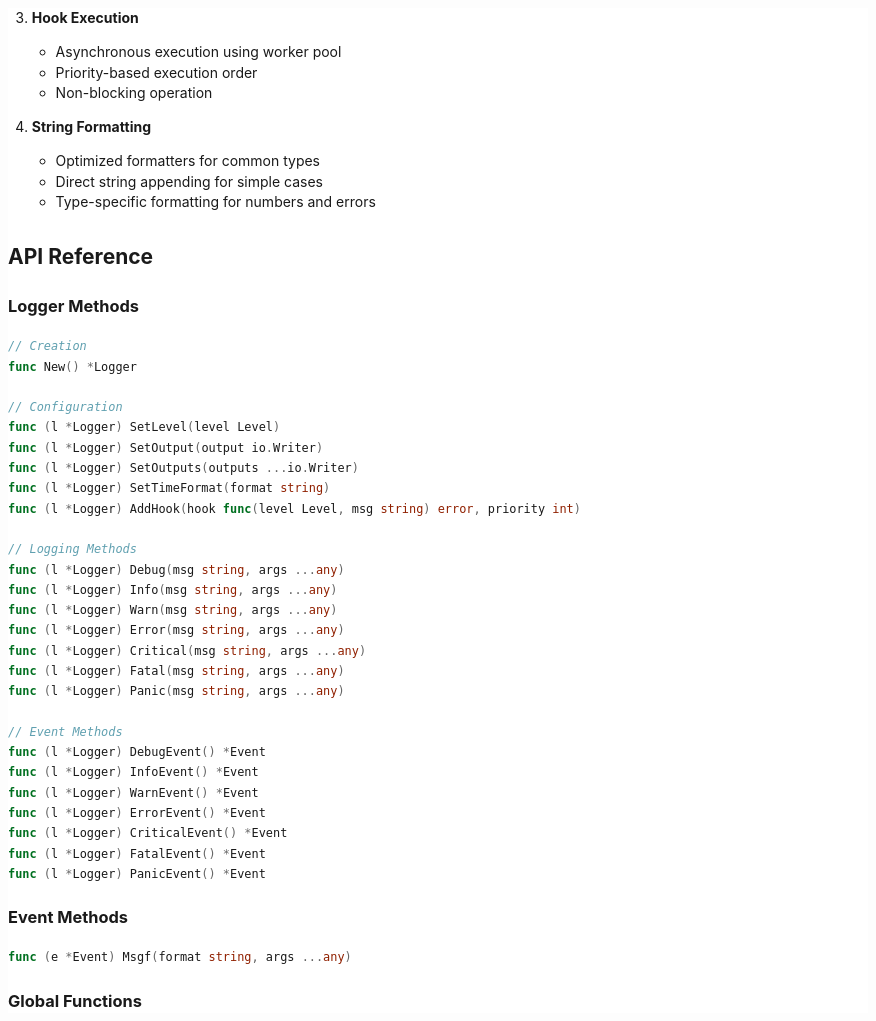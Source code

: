3. **Hook Execution**
   - Asynchronous execution using worker pool
   - Priority-based execution order
   - Non-blocking operation

4. **String Formatting**
   - Optimized formatters for common types
   - Direct string appending for simple cases
   - Type-specific formatting for numbers and errors

## API Reference

### Logger Methods

```go
// Creation
func New() *Logger

// Configuration
func (l *Logger) SetLevel(level Level)
func (l *Logger) SetOutput(output io.Writer)
func (l *Logger) SetOutputs(outputs ...io.Writer)
func (l *Logger) SetTimeFormat(format string)
func (l *Logger) AddHook(hook func(level Level, msg string) error, priority int)

// Logging Methods
func (l *Logger) Debug(msg string, args ...any)
func (l *Logger) Info(msg string, args ...any)
func (l *Logger) Warn(msg string, args ...any)
func (l *Logger) Error(msg string, args ...any)
func (l *Logger) Critical(msg string, args ...any)
func (l *Logger) Fatal(msg string, args ...any)
func (l *Logger) Panic(msg string, args ...any)

// Event Methods
func (l *Logger) DebugEvent() *Event
func (l *Logger) InfoEvent() *Event
func (l *Logger) WarnEvent() *Event
func (l *Logger) ErrorEvent() *Event
func (l *Logger) CriticalEvent() *Event
func (l *Logger) FatalEvent() *Event
func (l *Logger) PanicEvent() *Event
```

### Event Methods

```go
func (e *Event) Msgf(format string, args ...any)
```

### Global Functions
